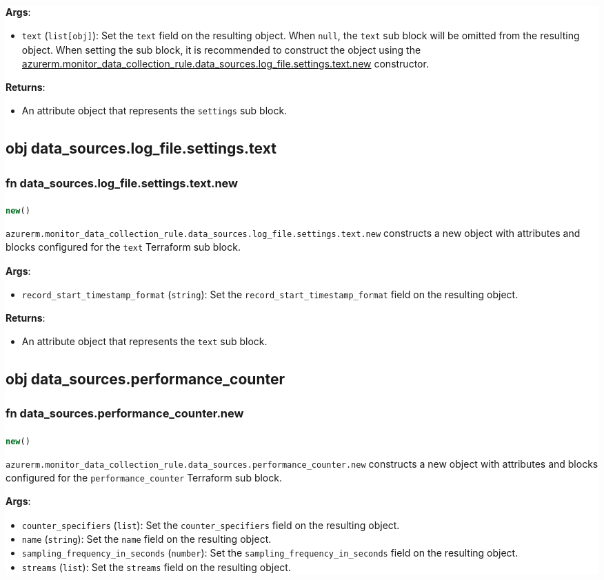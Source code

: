 

**Args**:
  - `text` (`list[obj]`): Set the `text` field on the resulting object. When `null`, the `text` sub block will be omitted from the resulting object. When setting the sub block, it is recommended to construct the object using the [azurerm.monitor_data_collection_rule.data_sources.log_file.settings.text.new](#fn-data_sourcesdata_sourceslog_filetextnew) constructor.

**Returns**:
  - An attribute object that represents the `settings` sub block.


## obj data_sources.log_file.settings.text



### fn data_sources.log_file.settings.text.new

```ts
new()
```


`azurerm.monitor_data_collection_rule.data_sources.log_file.settings.text.new` constructs a new object with attributes and blocks configured for the `text`
Terraform sub block.



**Args**:
  - `record_start_timestamp_format` (`string`): Set the `record_start_timestamp_format` field on the resulting object.

**Returns**:
  - An attribute object that represents the `text` sub block.


## obj data_sources.performance_counter



### fn data_sources.performance_counter.new

```ts
new()
```


`azurerm.monitor_data_collection_rule.data_sources.performance_counter.new` constructs a new object with attributes and blocks configured for the `performance_counter`
Terraform sub block.



**Args**:
  - `counter_specifiers` (`list`): Set the `counter_specifiers` field on the resulting object.
  - `name` (`string`): Set the `name` field on the resulting object.
  - `sampling_frequency_in_seconds` (`number`): Set the `sampling_frequency_in_seconds` field on the resulting object.
  - `streams` (`list`): Set the `streams` field on the resulting object.

